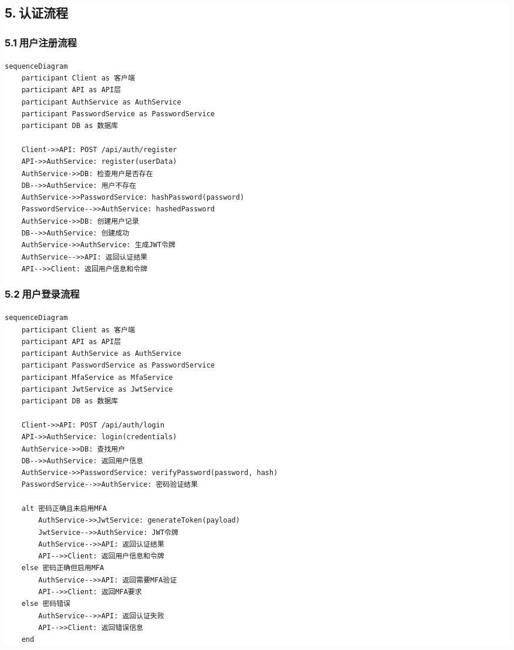 ## 5. 认证流程

### 5.1 用户注册流程

```mermaid
sequenceDiagram
    participant Client as 客户端
    participant API as API层
    participant AuthService as AuthService
    participant PasswordService as PasswordService
    participant DB as 数据库

    Client->>API: POST /api/auth/register
    API->>AuthService: register(userData)
    AuthService->>DB: 检查用户是否存在
    DB-->>AuthService: 用户不存在
    AuthService->>PasswordService: hashPassword(password)
    PasswordService-->>AuthService: hashedPassword
    AuthService->>DB: 创建用户记录
    DB-->>AuthService: 创建成功
    AuthService->>AuthService: 生成JWT令牌
    AuthService-->>API: 返回认证结果
    API-->>Client: 返回用户信息和令牌
```

### 5.2 用户登录流程

```mermaid
sequenceDiagram
    participant Client as 客户端
    participant API as API层
    participant AuthService as AuthService
    participant PasswordService as PasswordService
    participant MfaService as MfaService
    participant JwtService as JwtService
    participant DB as 数据库

    Client->>API: POST /api/auth/login
    API->>AuthService: login(credentials)
    AuthService->>DB: 查找用户
    DB-->>AuthService: 返回用户信息
    AuthService->>PasswordService: verifyPassword(password, hash)
    PasswordService-->>AuthService: 密码验证结果

    alt 密码正确且未启用MFA
        AuthService->>JwtService: generateToken(payload)
        JwtService-->>AuthService: JWT令牌
        AuthService-->>API: 返回认证结果
        API-->>Client: 返回用户信息和令牌
    else 密码正确但启用MFA
        AuthService-->>API: 返回需要MFA验证
        API-->>Client: 返回MFA要求
    else 密码错误
        AuthService-->>API: 返回认证失败
        API-->>Client: 返回错误信息
    end
```
